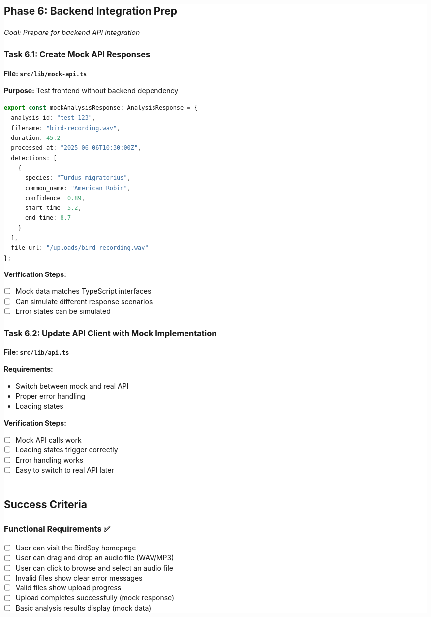 
## Phase 6: Backend Integration Prep
*Goal: Prepare for backend API integration*

### Task 6.1: Create Mock API Responses
**File: `src/lib/mock-api.ts`**

**Purpose:** Test frontend without backend dependency

```typescript
export const mockAnalysisResponse: AnalysisResponse = {
  analysis_id: "test-123",
  filename: "bird-recording.wav",
  duration: 45.2,
  processed_at: "2025-06-06T10:30:00Z",
  detections: [
    {
      species: "Turdus migratorius",
      common_name: "American Robin",
      confidence: 0.89,
      start_time: 5.2,
      end_time: 8.7
    }
  ],
  file_url: "/uploads/bird-recording.wav"
};
```

**Verification Steps:**
- [ ] Mock data matches TypeScript interfaces
- [ ] Can simulate different response scenarios
- [ ] Error states can be simulated

### Task 6.2: Update API Client with Mock Implementation
**File: `src/lib/api.ts`**

**Requirements:**
- Switch between mock and real API
- Proper error handling
- Loading states

**Verification Steps:**
- [ ] Mock API calls work
- [ ] Loading states trigger correctly
- [ ] Error handling works
- [ ] Easy to switch to real API later

---

## Success Criteria

### Functional Requirements ✅
- [ ] User can visit the BirdSpy homepage
- [ ] User can drag and drop an audio file (WAV/MP3)
- [ ] User can click to browse and select an audio file
- [ ] Invalid files show clear error messages
- [ ] Valid files show upload progress
- [ ] Upload completes successfully (mock response)
- [ ] Basic analysis results display (mock data)
